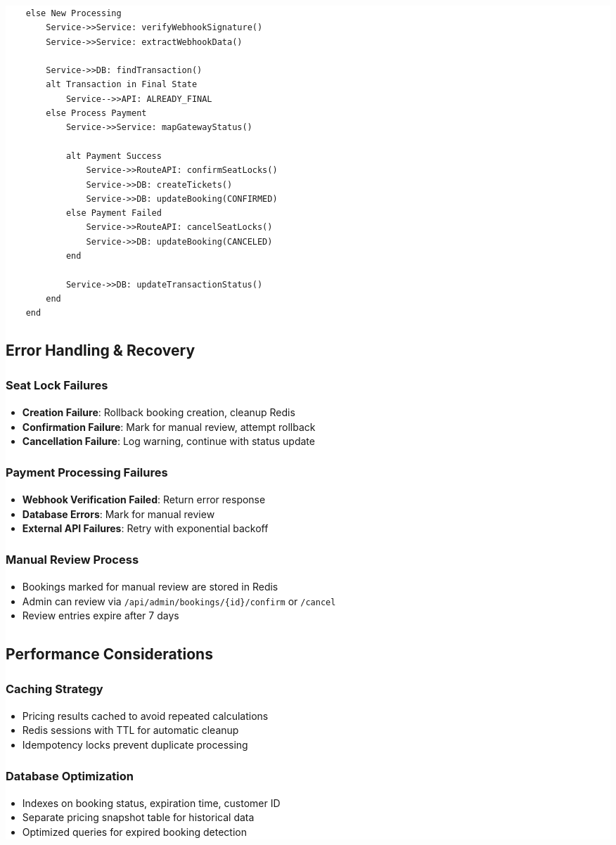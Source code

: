 ```mermaid
    else New Processing
        Service->>Service: verifyWebhookSignature()
        Service->>Service: extractWebhookData()
        
        Service->>DB: findTransaction()
        alt Transaction in Final State
            Service-->>API: ALREADY_FINAL
        else Process Payment
            Service->>Service: mapGatewayStatus()
            
            alt Payment Success
                Service->>RouteAPI: confirmSeatLocks()
                Service->>DB: createTickets()
                Service->>DB: updateBooking(CONFIRMED)
            else Payment Failed
                Service->>RouteAPI: cancelSeatLocks()
                Service->>DB: updateBooking(CANCELED)
            end
            
            Service->>DB: updateTransactionStatus()
        end
    end
```

## Error Handling & Recovery

### Seat Lock Failures
- **Creation Failure**: Rollback booking creation, cleanup Redis
- **Confirmation Failure**: Mark for manual review, attempt rollback
- **Cancellation Failure**: Log warning, continue with status update

### Payment Processing Failures
- **Webhook Verification Failed**: Return error response
- **Database Errors**: Mark for manual review
- **External API Failures**: Retry with exponential backoff

### Manual Review Process
- Bookings marked for manual review are stored in Redis
- Admin can review via `/api/admin/bookings/{id}/confirm` or `/cancel`
- Review entries expire after 7 days

## Performance Considerations

### Caching Strategy
- Pricing results cached to avoid repeated calculations
- Redis sessions with TTL for automatic cleanup
- Idempotency locks prevent duplicate processing

### Database Optimization
- Indexes on booking status, expiration time, customer ID
- Separate pricing snapshot table for historical data
- Optimized queries for expired booking detection
